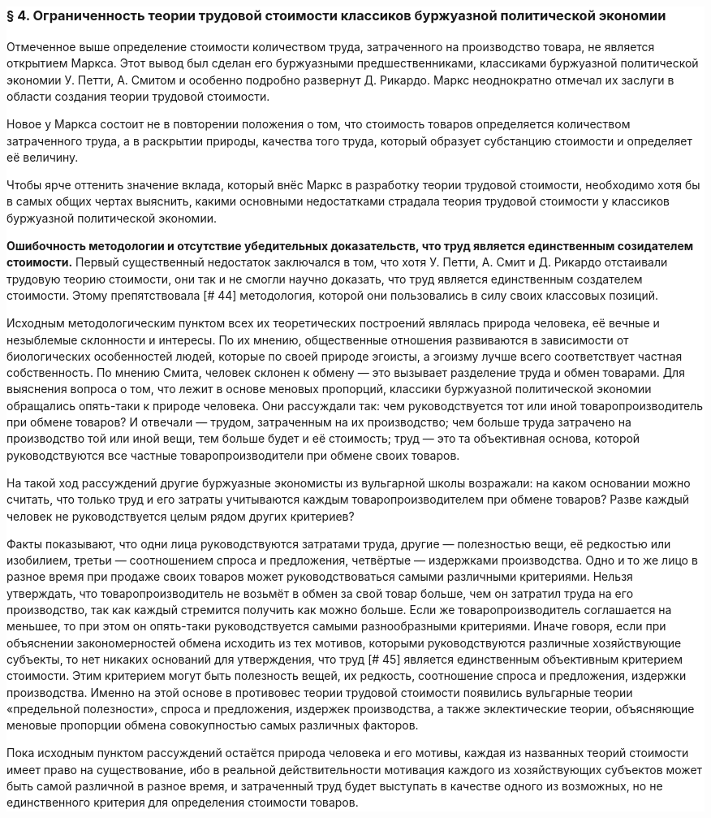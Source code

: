 ### § 4. Ограниченность теории трудовой стоимости классиков буржуазной политической экономии

Отмеченное выше определение стоимости количеством труда, затраченного на производство товара, не является открытием Маркса. Этот вывод был сделан его буржуазными предшественниками, классиками буржуазной политической экономии У. Петти, А. Смитом и особенно подробно развернут Д. Рикардо. Маркс неоднократно отмечал их заслуги в области создания теории трудовой стоимости.

Новое у Маркса состоит не в повторении положения о том, что стоимость товаров определяется количеством затраченного труда, а в раскрытии природы, качества того труда, который образует субстанцию стоимости и определяет её величину.

Чтобы ярче оттенить значение вклада, который внёс Маркс в разработку теории трудовой стоимости, необходимо хотя бы в самых общих чертах выяснить, какими основными недостатками страдала теория трудовой стоимости у классиков буржуазной политической экономии.

**Ошибочность методологии и отсутствие убедительных доказательств, что труд является единственным созидателем стоимости.** Первый существенный недостаток заключался в том, что хотя У. Петти, А. Смит и Д. Рикардо отстаивали трудовую теорию стоимости, они так и не смогли научно доказать, что труд является единственным создателем стоимости. Этому препятствовала [# 44] методология, которой они пользовались в силу своих классовых позиций.

Исходным методологическим пунктом всех их теоретических построений являлась природа человека, её вечные и незыблемые склонности и интересы. По их мнению, общественные отношения развиваются в зависимости от биологических особенностей людей, которые по своей природе эгоисты, а эгоизму лучше всего соответствует частная собственность. По мнению Смита, человек склонен к обмену — это вызывает разделение труда и обмен товарами. Для выяснения вопроса о том, что лежит в основе меновых пропорций, классики буржуазной политической экономии обращались опять-таки к природе человека. Они рассуждали так: чем руководствуется тот или иной товаропроизводитель при обмене товаров? И отвечали — трудом, затраченным на их производство; чем больше труда затрачено на производство той или иной вещи, тем больше будет и её стоимость; труд — это та объективная основа, которой руководствуются все частные товаропроизводители при обмене своих товаров.

На такой ход рассуждений другие буржуазные экономисты из вульгарной школы возражали: на каком основании можно считать, что только труд и его затраты учитываются каждым товаропроизводителем при обмене товаров? Разве каждый человек не руководствуется целым рядом других критериев?

Факты показывают, что одни лица руководствуются затратами труда, другие — полезностью вещи, её редкостью или изобилием, третьи — соотношением спроса и предложения, четвёртые — издержками производства. Одно и то же лицо в разное время при продаже своих товаров может руководствоваться самыми различными критериями. Нельзя утверждать, что товаропроизводитель не возьмёт в обмен за свой товар больше, чем он затратил труда на его производство, так как каждый стремится получить как можно больше. Если же товаропроизводитель соглашается на меньшее, то при этом он опять-таки руководствуется самыми разнообразными критериями. Иначе говоря, если при объяснении закономерностей обмена исходить из тех мотивов, которыми руководствуются различные хозяйствующие субъекты, то нет никаких оснований для утверждения, что труд [# 45] является единственным объективным критерием стоимости. Этим критерием могут быть полезность вещей, их редкость, соотношение спроса и предложения, издержки производства. Именно на этой основе в противовес теории трудовой стоимости появились вульгарные теории «предельной полезности», спроса и предложения, издержек производства, а также эклектические теории, объясняющие меновые пропорции обмена совокупностью самых различных факторов.

Пока исходным пунктом рассуждений остаётся природа человека и его мотивы, каждая из названных теорий стоимости имеет право на существование, ибо в реальной действительности мотивация каждого из хозяйствующих субъектов может быть самой различной в разное время, и затраченный труд будет выступать в качестве одного из возможных, но не единственного критерия для определения стоимости товаров.


[^1]: К. Маркс и Ф. Энгельс. Соч., т. 23, стр. 6.
[^2]: Там же, стр. 10.
[^3]: К. Маркс и Ф. Энгельс. Соч., т. 23, стр. 5.
[^4]: К. Маркс, Ф. Энгельс. Письма о «Капитале». Огиз, М., 1948. стр. 113–114.
[^5]: Там же, стр. 113.
[^6]: К. Маркс и Ф. Энгельс. Соч., т. 23, стр. 6.
[^7]: К. Маркс, Ф. Энгельс. Письма о «Капитале», стр. 115.
[^8]: К. Маркс и Ф. Энгельс. Соч., т. 23, стр. 12.
[^9]: К. Маркс и Ф. Энгельс. Соч., т. 23, стр. 6.
[^10]: К. Маркс и Ф. Энгельс. Соч., т. 23, стр. 5.
[^11]: См. К. Маркс и Ф. Энгельс. Соч., т. 19, стр. 369–399.
[^12]: См. К. Маркс. Теории прибавочной стоимости, чч. II, III. Госполитиздат, М., 1957.
[^13]: См. К. Маркс, Ф. Энгельс. Письма о «Капитале», стр. 159-161.
[^14]: В. И. Ленин. Соч., т. 12, стр. 84.
[^15]: См. В. И. Ленин. Соч., т. 3.
[^16]: См. К. Маркс и Ф. Энгельс. Соч., т. 25, ч. II. стр. 463–483.
[^17]: См. К. Маркс и Ф. Энгельс. Соч., т. 13, стр. 489–499.
[^18]: К. Маркс и Ф. Энгельс. Соч., т. 23. стр. 6.
[^19]: В. И. Ленин. Соч., т. 38, стр. 359.
[^20]: К. Маркс и Ф. Энгельс. Соч., т. 23, стр. 6.
[^21]: К. Маркс и Ф. Энгельс. Соч., т. 13, стр. 498.